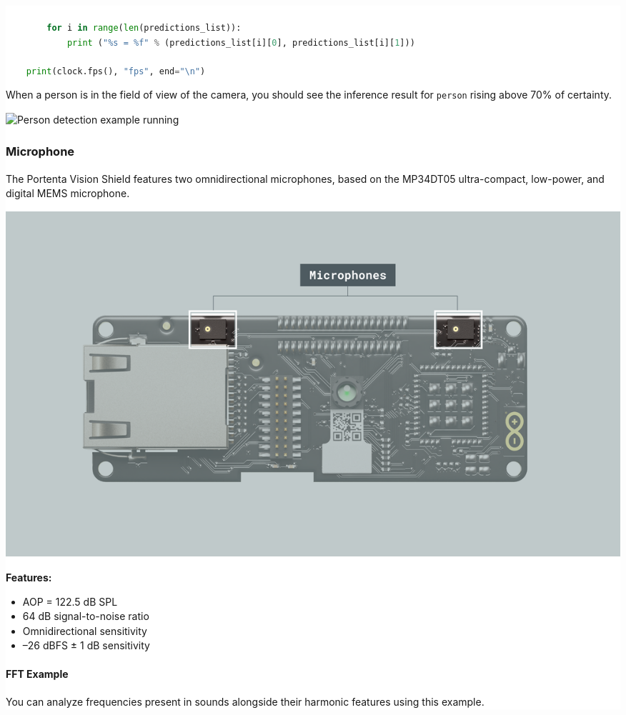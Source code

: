 ```python
        
        for i in range(len(predictions_list)):                 
            print ("%s = %f" % (predictions_list[i][0], predictions_list[i][1]))
            
    print(clock.fps(), "fps", end="\n")
```

When a person is in the field of view of the camera, you should see the inference result for `person` rising above 70% of certainty.

![Person detection example running](assets/person-detect.gif)

### Microphone

The Portenta Vision Shield features two omnidirectional microphones, based on the MP34DT05 ultra-compact, low-power, and digital MEMS microphone. 

![Vision Shield omnidirectional microphones](assets/microphones.png)

**Features:**
- AOP = 122.5 dB SPL
- 64 dB signal-to-noise ratio
- Omnidirectional sensitivity
- –26 dBFS ± 1 dB sensitivity

#### FFT Example

You can analyze frequencies present in sounds alongside their harmonic features using this example.
